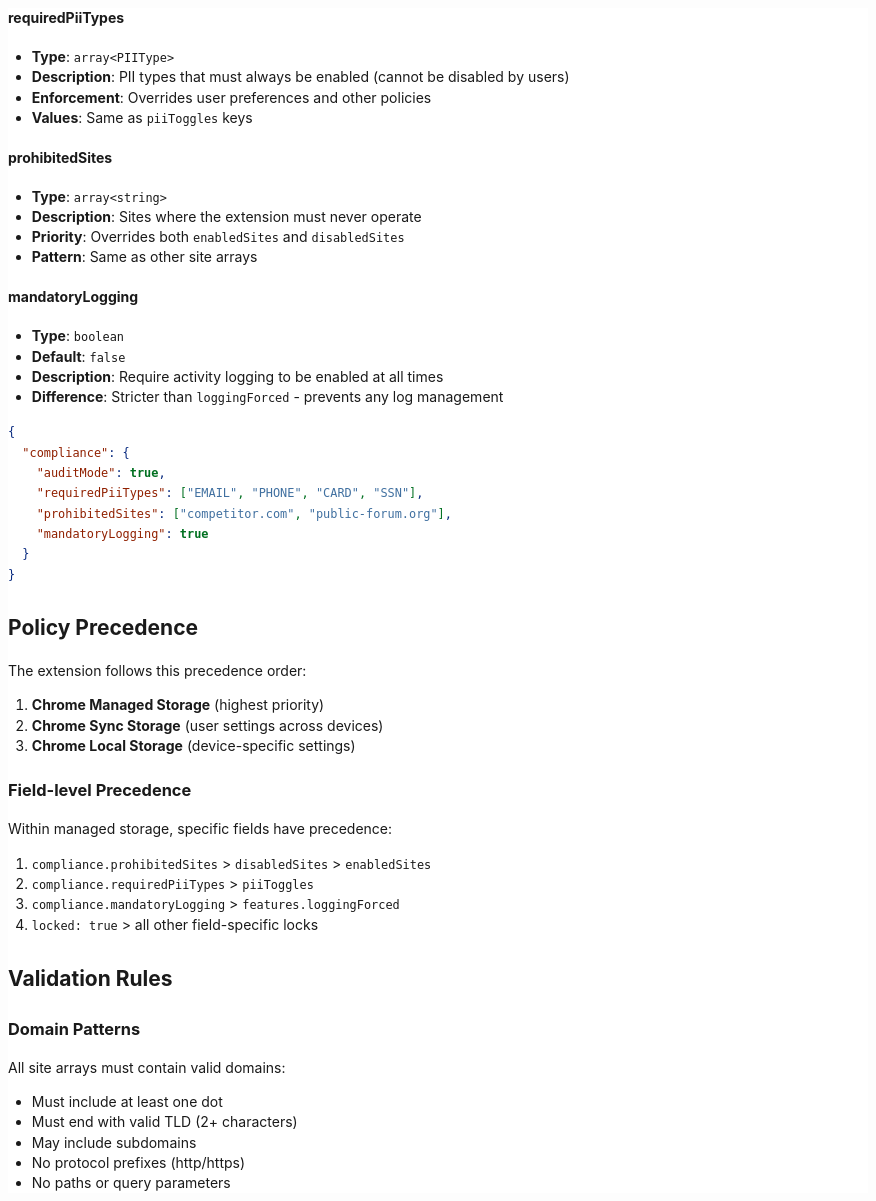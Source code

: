 #### requiredPiiTypes
- **Type**: `array<PIIType>`
- **Description**: PII types that must always be enabled (cannot be disabled by users)
- **Enforcement**: Overrides user preferences and other policies
- **Values**: Same as `piiToggles` keys

#### prohibitedSites
- **Type**: `array<string>`
- **Description**: Sites where the extension must never operate
- **Priority**: Overrides both `enabledSites` and `disabledSites`
- **Pattern**: Same as other site arrays

#### mandatoryLogging
- **Type**: `boolean`
- **Default**: `false`
- **Description**: Require activity logging to be enabled at all times
- **Difference**: Stricter than `loggingForced` - prevents any log management

```json
{
  "compliance": {
    "auditMode": true,
    "requiredPiiTypes": ["EMAIL", "PHONE", "CARD", "SSN"],
    "prohibitedSites": ["competitor.com", "public-forum.org"],
    "mandatoryLogging": true
  }
}
```

## Policy Precedence

The extension follows this precedence order:

1. **Chrome Managed Storage** (highest priority)
2. **Chrome Sync Storage** (user settings across devices)
3. **Chrome Local Storage** (device-specific settings)

### Field-level Precedence

Within managed storage, specific fields have precedence:

1. `compliance.prohibitedSites` > `disabledSites` > `enabledSites`
2. `compliance.requiredPiiTypes` > `piiToggles`
3. `compliance.mandatoryLogging` > `features.loggingForced`
4. `locked: true` > all other field-specific locks

## Validation Rules

### Domain Patterns
All site arrays must contain valid domains:
- Must include at least one dot
- Must end with valid TLD (2+ characters)
- May include subdomains
- No protocol prefixes (http/https)
- No paths or query parameters
